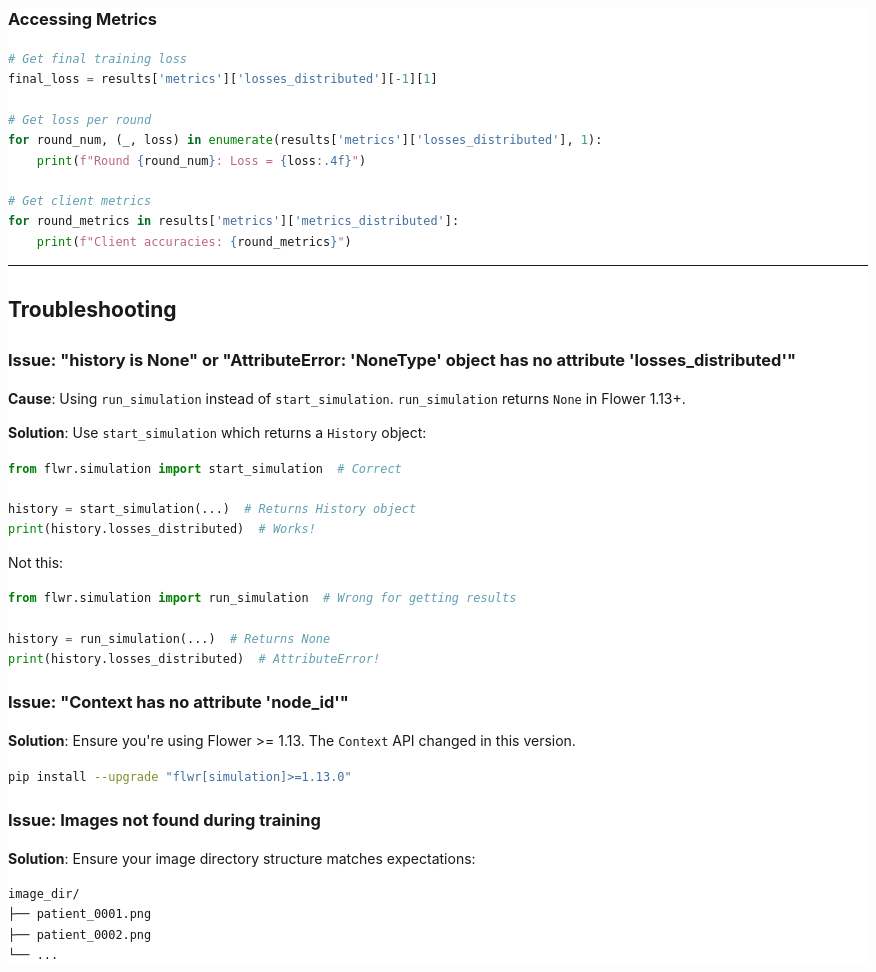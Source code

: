 ### Accessing Metrics

```python
# Get final training loss
final_loss = results['metrics']['losses_distributed'][-1][1]

# Get loss per round
for round_num, (_, loss) in enumerate(results['metrics']['losses_distributed'], 1):
    print(f"Round {round_num}: Loss = {loss:.4f}")

# Get client metrics
for round_metrics in results['metrics']['metrics_distributed']:
    print(f"Client accuracies: {round_metrics}")
```

---

## Troubleshooting

### Issue: "history is None" or "AttributeError: 'NoneType' object has no attribute 'losses_distributed'"

**Cause**: Using `run_simulation` instead of `start_simulation`. `run_simulation` returns `None` in Flower 1.13+.

**Solution**: Use `start_simulation` which returns a `History` object:

```python
from flwr.simulation import start_simulation  # Correct

history = start_simulation(...)  # Returns History object
print(history.losses_distributed)  # Works!
```

Not this:
```python
from flwr.simulation import run_simulation  # Wrong for getting results

history = run_simulation(...)  # Returns None
print(history.losses_distributed)  # AttributeError!
```

### Issue: "Context has no attribute 'node_id'"

**Solution**: Ensure you're using Flower >= 1.13. The `Context` API changed in this version.

```bash
pip install --upgrade "flwr[simulation]>=1.13.0"
```

### Issue: Images not found during training

**Solution**: Ensure your image directory structure matches expectations:

```
image_dir/
├── patient_0001.png
├── patient_0002.png
└── ...
```
